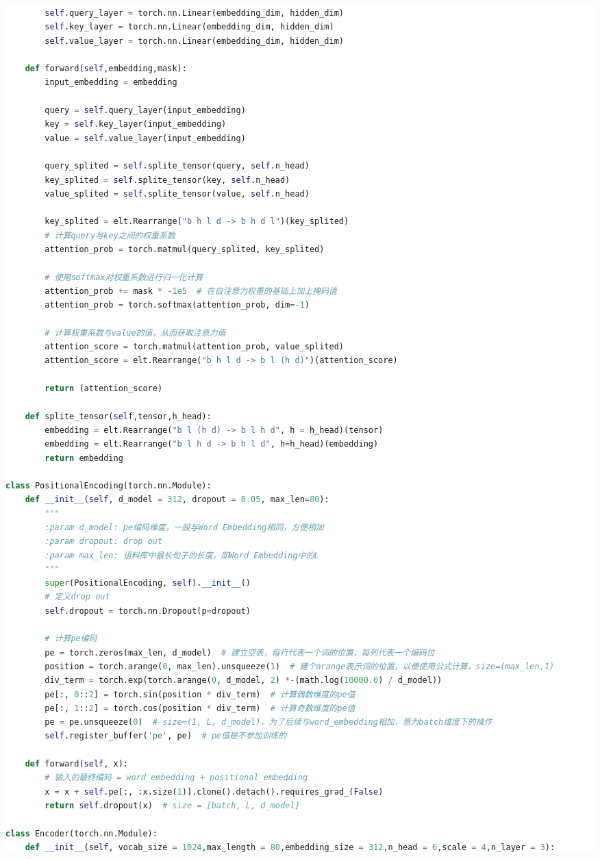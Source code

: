 ```python
        self.query_layer = torch.nn.Linear(embedding_dim, hidden_dim)
        self.key_layer = torch.nn.Linear(embedding_dim, hidden_dim)
        self.value_layer = torch.nn.Linear(embedding_dim, hidden_dim)

    def forward(self,embedding,mask):
        input_embedding = embedding

        query = self.query_layer(input_embedding)
        key = self.key_layer(input_embedding)
        value = self.value_layer(input_embedding)

        query_splited = self.splite_tensor(query, self.n_head)
        key_splited = self.splite_tensor(key, self.n_head)
        value_splited = self.splite_tensor(value, self.n_head)

        key_splited = elt.Rearrange("b h l d -> b h d l")(key_splited)
        # 计算query与key之间的权重系数
        attention_prob = torch.matmul(query_splited, key_splited)

        # 使用softmax对权重系数进行归一化计算
        attention_prob += mask * -1e5  # 在自注意力权重的基础上加上掩码值
        attention_prob = torch.softmax(attention_prob, dim=-1)

        # 计算权重系数与value的值，从而获取注意力值
        attention_score = torch.matmul(attention_prob, value_splited)
        attention_score = elt.Rearrange("b h l d -> b l (h d)")(attention_score)

        return (attention_score)

    def splite_tensor(self,tensor,h_head):
        embedding = elt.Rearrange("b l (h d) -> b l h d", h = h_head)(tensor)
        embedding = elt.Rearrange("b l h d -> b h l d", h=h_head)(embedding)
        return embedding

class PositionalEncoding(torch.nn.Module):
    def __init__(self, d_model = 312, dropout = 0.05, max_len=80):
        """
        :param d_model: pe编码维度，一般与Word Embedding相同，方便相加
        :param dropout: drop out
        :param max_len: 语料库中最长句子的长度，即Word Embedding中的L
        """
        super(PositionalEncoding, self).__init__()
        # 定义drop out
        self.dropout = torch.nn.Dropout(p=dropout)

        # 计算pe编码
        pe = torch.zeros(max_len, d_model)  # 建立空表，每行代表一个词的位置，每列代表一个编码位
        position = torch.arange(0, max_len).unsqueeze(1)  # 建个arange表示词的位置，以便使用公式计算，size=(max_len,1)
        div_term = torch.exp(torch.arange(0, d_model, 2) *-(math.log(10000.0) / d_model))
        pe[:, 0::2] = torch.sin(position * div_term)  # 计算偶数维度的pe值
        pe[:, 1::2] = torch.cos(position * div_term)  # 计算奇数维度的pe值
        pe = pe.unsqueeze(0)  # size=(1, L, d_model)，为了后续与word_embedding相加，意为batch维度下的操作
        self.register_buffer('pe', pe)  # pe值是不参加训练的

    def forward(self, x):
        # 输入的最终编码 = word_embedding + positional_embedding
        x = x + self.pe[:, :x.size(1)].clone().detach().requires_grad_(False)
        return self.dropout(x)  # size = [batch, L, d_model]

class Encoder(torch.nn.Module):
    def __init__(self, vocab_size = 1024,max_length = 80,embedding_size = 312,n_head = 6,scale = 4,n_layer = 3):
```